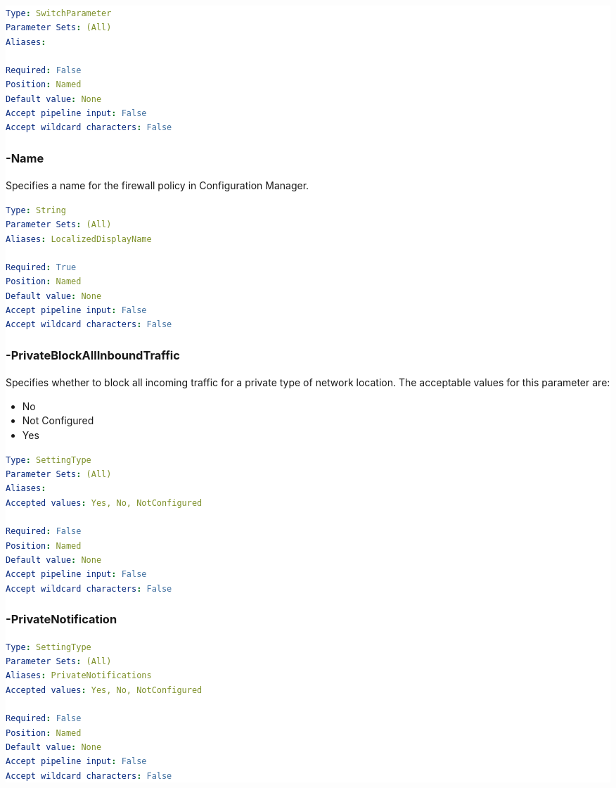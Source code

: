 ```yaml
Type: SwitchParameter
Parameter Sets: (All)
Aliases:

Required: False
Position: Named
Default value: None
Accept pipeline input: False
Accept wildcard characters: False
```

### -Name
Specifies a name for the firewall policy in Configuration Manager.

```yaml
Type: String
Parameter Sets: (All)
Aliases: LocalizedDisplayName

Required: True
Position: Named
Default value: None
Accept pipeline input: False
Accept wildcard characters: False
```

### -PrivateBlockAllInboundTraffic
Specifies whether to block all incoming traffic for a private type of network location. 
The acceptable values for this parameter are:

- No
- Not Configured
- Yes

```yaml
Type: SettingType
Parameter Sets: (All)
Aliases:
Accepted values: Yes, No, NotConfigured

Required: False
Position: Named
Default value: None
Accept pipeline input: False
Accept wildcard characters: False
```

### -PrivateNotification
```yaml
Type: SettingType
Parameter Sets: (All)
Aliases: PrivateNotifications
Accepted values: Yes, No, NotConfigured

Required: False
Position: Named
Default value: None
Accept pipeline input: False
Accept wildcard characters: False
```
